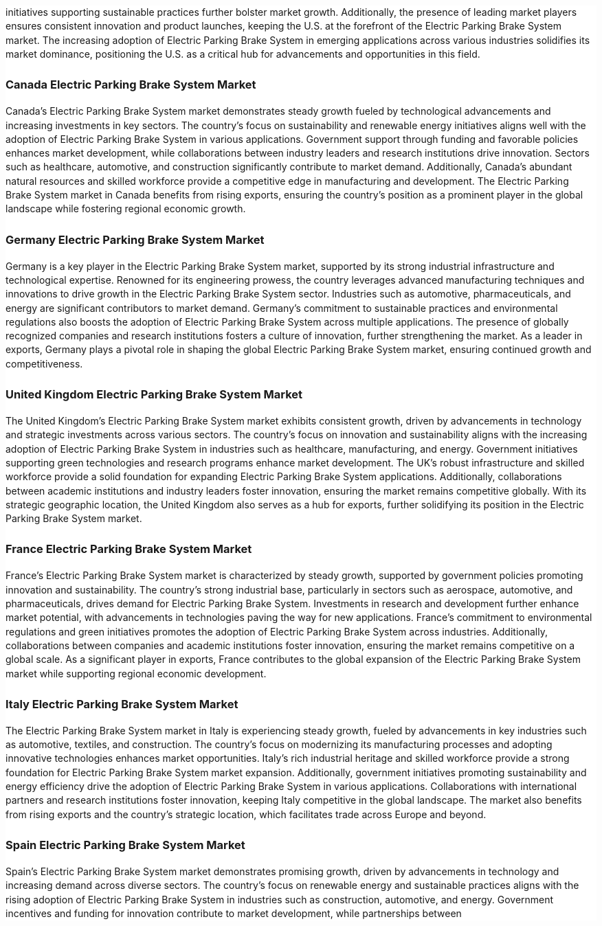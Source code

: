 initiatives supporting sustainable practices further bolster market growth. Additionally, the presence of leading market players ensures consistent innovation and product launches, keeping the U.S. at the forefront of the Electric Parking Brake System market. The increasing adoption of Electric Parking Brake System in emerging applications across various industries solidifies its market dominance, positioning the U.S. as a critical hub for advancements and opportunities in this field.</p><h3>Canada Electric Parking Brake System Market</h3><p>Canada&rsquo;s Electric Parking Brake System market demonstrates steady growth fueled by technological advancements and increasing investments in key sectors. The country&rsquo;s focus on sustainability and renewable energy initiatives aligns well with the adoption of Electric Parking Brake System in various applications. Government support through funding and favorable policies enhances market development, while collaborations between industry leaders and research institutions drive innovation. Sectors such as healthcare, automotive, and construction significantly contribute to market demand. Additionally, Canada&rsquo;s abundant natural resources and skilled workforce provide a competitive edge in manufacturing and development. The Electric Parking Brake System market in Canada benefits from rising exports, ensuring the country&rsquo;s position as a prominent player in the global landscape while fostering regional economic growth.</p><h3>Germany Electric Parking Brake System Market</h3><p>Germany is a key player in the Electric Parking Brake System market, supported by its strong industrial infrastructure and technological expertise. Renowned for its engineering prowess, the country leverages advanced manufacturing techniques and innovations to drive growth in the Electric Parking Brake System sector. Industries such as automotive, pharmaceuticals, and energy are significant contributors to market demand. Germany&rsquo;s commitment to sustainable practices and environmental regulations also boosts the adoption of Electric Parking Brake System across multiple applications. The presence of globally recognized companies and research institutions fosters a culture of innovation, further strengthening the market. As a leader in exports, Germany plays a pivotal role in shaping the global Electric Parking Brake System market, ensuring continued growth and competitiveness.</p><h3>United Kingdom Electric Parking Brake System Market</h3><p>The United Kingdom&rsquo;s Electric Parking Brake System market exhibits consistent growth, driven by advancements in technology and strategic investments across various sectors. The country&rsquo;s focus on innovation and sustainability aligns with the increasing adoption of Electric Parking Brake System in industries such as healthcare, manufacturing, and energy. Government initiatives supporting green technologies and research programs enhance market development. The UK&rsquo;s robust infrastructure and skilled workforce provide a solid foundation for expanding Electric Parking Brake System applications. Additionally, collaborations between academic institutions and industry leaders foster innovation, ensuring the market remains competitive globally. With its strategic geographic location, the United Kingdom also serves as a hub for exports, further solidifying its position in the Electric Parking Brake System market.</p><h3>France Electric Parking Brake System Market</h3><p>France&rsquo;s Electric Parking Brake System market is characterized by steady growth, supported by government policies promoting innovation and sustainability. The country&rsquo;s strong industrial base, particularly in sectors such as aerospace, automotive, and pharmaceuticals, drives demand for Electric Parking Brake System. Investments in research and development further enhance market potential, with advancements in technologies paving the way for new applications. France&rsquo;s commitment to environmental regulations and green initiatives promotes the adoption of Electric Parking Brake System across industries. Additionally, collaborations between companies and academic institutions foster innovation, ensuring the market remains competitive on a global scale. As a significant player in exports, France contributes to the global expansion of the Electric Parking Brake System market while supporting regional economic development.</p><h3>Italy Electric Parking Brake System Market</h3><p>The Electric Parking Brake System market in Italy is experiencing steady growth, fueled by advancements in key industries such as automotive, textiles, and construction. The country&rsquo;s focus on modernizing its manufacturing processes and adopting innovative technologies enhances market opportunities. Italy&rsquo;s rich industrial heritage and skilled workforce provide a strong foundation for Electric Parking Brake System market expansion. Additionally, government initiatives promoting sustainability and energy efficiency drive the adoption of Electric Parking Brake System in various applications. Collaborations with international partners and research institutions foster innovation, keeping Italy competitive in the global landscape. The market also benefits from rising exports and the country&rsquo;s strategic location, which facilitates trade across Europe and beyond.</p><h3>Spain Electric Parking Brake System Market</h3><p>Spain&rsquo;s Electric Parking Brake System market demonstrates promising growth, driven by advancements in technology and increasing demand across diverse sectors. The country&rsquo;s focus on renewable energy and sustainable practices aligns with the rising adoption of Electric Parking Brake System in industries such as construction, automotive, and energy. Government incentives and funding for innovation contribute to market development, while partnerships between